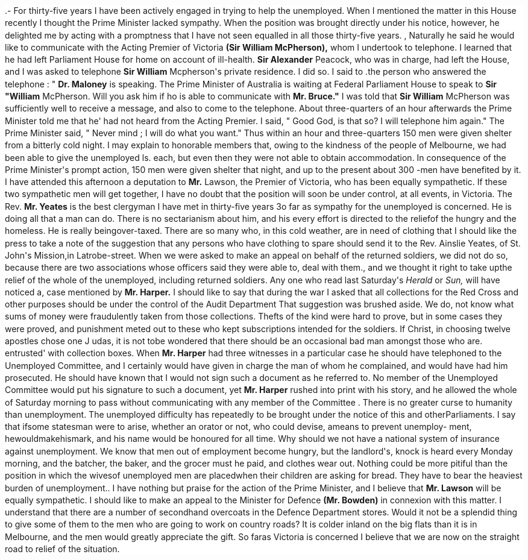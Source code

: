 .- For thirty-five years I have been actively engaged in trying to help the unemployed. When I mentioned the matter in this House recently I thought the Prime Minister lacked sympathy. When the position was brought directly under his notice, however, he delighted me by acting with a promptness that I have not seen equalled in all those thirty-five years. , Naturally he said he would like to communicate with the Acting Premier of Victoria  **(Sir William McPherson),**  whom I undertook to telephone. I learned that he had left Parliament House for home on account of ill-health.  **Sir Alexander**  Peacock, who was in charge, had left the House, and I was asked to telephone  **Sir William**  Mcpherson's private residence. I did so. I said to .the person who answered the telephone : "  **Dr. Maloney**  is speaking. The Prime Minister of Australia is waiting at Federal Parliament House to speak to  **Sir "William**  McPherson. Will you ask him if ho is able to communicate with  **Mr. Bruce."**  I was told that  **Sir William**  McPherson was sufficiently well to receive a message, and also to come to the telephone. About three-quarters of an hour afterwards the Prime Minister told me that he' had not heard from the Acting Premier. I said, " Good God, is that so? I will telephone him again." The Prime Minister said, " Never mind ; I will do what you want." Thus within an hour and three-quarters 150 men were given shelter from a bitterly cold night. I may explain to honorable members that, owing to the kindness of the people of Melbourne, we had been able to give the unemployed ls. each, but even then they were not able to obtain accommodation. In consequence of the Prime Minister's prompt action, 150 men were given shelter that night, and up to the present about 300 -men have benefited by it. I have attended this afternoon a deputation to  **Mr.**  Lawson, the Premier of Victoria, who has been equally sympathetic. If these two sympathetic men will get together, I have no doubt that the position will soon be under control, at all events, in Victoria. The Rev.  **Mr. Yeates**  is the best clergyman  I  have  met  in thirty-five years  3o far as  sympathy for  the  unemployed is concerned. He is doing all that a man can  do.  There is no sectarianism about him, and his every effort is directed to  the  reliefof the hungry and the homeless. He is really beingover-taxed. There are so many who, in this cold weather, are in need of clothing that I should like the press to take a note of the suggestion that any persons who have clothing to spare should send it to the Rev. Ainslie Yeates, of St. John's Mission,in Latrobe-street. When we were asked to make an appeal on behalf of the returned soldiers, we did not do  so,  because there are two associations whose officers said they were able to, deal with them., and we thought  it  right  to  take upthe relief of the whole of the unemployed, including returned soldiers. Any one who read last Saturday's  *Herald*  or  *Sun,*  will have noticed a, case mentioned by  **Mr. Harper.**  I should like  to  say that during the war I asked that all collections for the Red Cross and other purposes should be under the control of the Audit Department That suggestion was brushed aside. We do, not know what sums of money were fraudulently taken from those collections. Thefts of the kind were hard to prove, but in some cases they were proved, and punishment meted out  to  these who kept subscriptions intended for the soldiers. If Christ, in choosing twelve apostles chose one J udas, it is not tobe wondered that there should be an occasional bad man amongst those who are. entrusted' with collection boxes. When  **Mr. Harper**  had three witnesses in a particular case he should have telephoned to the Unemployed Committee, and I certainly would have given in charge the man of whom he complained, and would have had him prosecuted. He should have known that I would not sign such a document as he referred to. No member of the Unemployed Committee would put his signature  to  such a document, yet  **Mr. Harper**  rushed into print with his story, and he allowed the whole of Saturday morning  to  pass without communicating with any member of the Committee . There is  no  greater curse to humanity than unemployment. The unemployed difficulty has repeatedly  to  be brought under the notice  of  this and otherParliaments. I say that ifsome statesman were  to  arise, whether an orator or not, who could devise, ameans to prevent unemploy- ment, hewouldmakehismark, and his name would be honoured for all time. Why should we not have a national system of insurance against unemployment. We know that men out of employment become hungry, but the landlord's, knock is heard every Monday morning, and the batcher, the baker, and the grocer must he paid, and clothes wear out. Nothing could be more pitiful than the position in which the wivesof unemployed men are placedwhen their children are asking for bread. They have to bear the heaviest burden of unemployment.. I have nothing but praise for the action of the Prime Minister, and I believe that  **Mr. Lawson**  will be equally sympathetic. I should like to make an appeal to the Minister for Defence  **(Mr. Bowden)**  in connexion with this matter. I understand that there are a number of secondhand overcoats in the Defence Department stores. Would it not be a splendid thing to give some of them to the men who are going to work on country roads? It is colder inland on the big flats than it is in Melbourne, and the men would greatly appreciate the gift. So faras Victoria is concerned I believe that we are now on the straight road to relief of the situation. 
